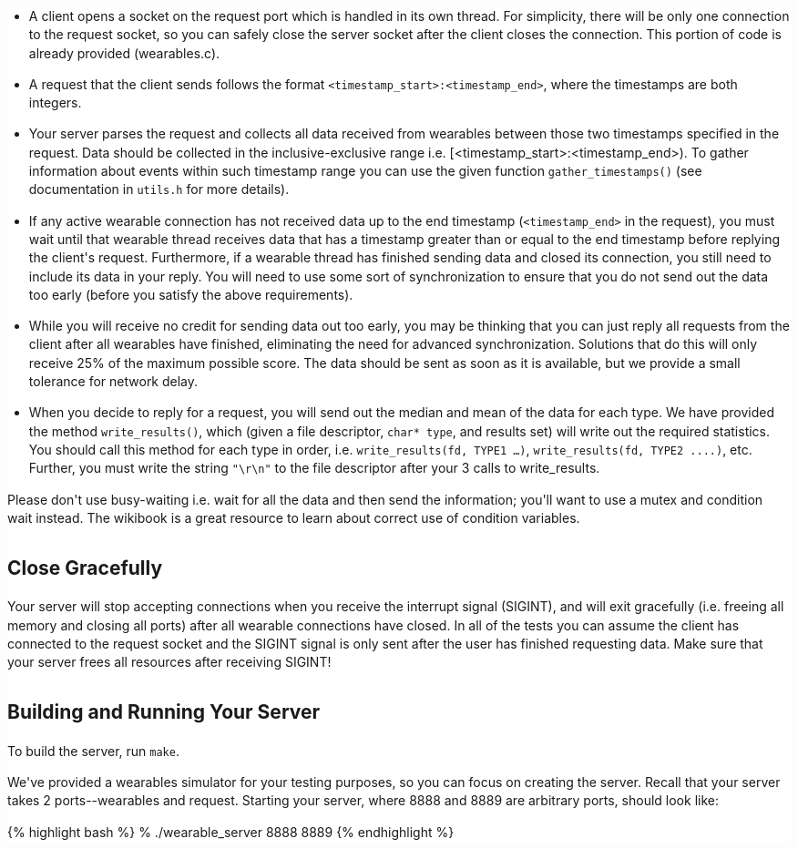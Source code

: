 * A client opens a socket on the request port which is handled in its own thread. For simplicity, there will be only one connection to the request socket, so you can safely close the server socket after the client closes the connection. This portion of code is already provided (wearables.c).

* A request that the client sends follows the format `<timestamp_start>:<timestamp_end>`, where the timestamps are both integers.

* Your server parses the request and collects all data received from wearables between those two timestamps specified in the request. Data should be collected in the inclusive-exclusive range i.e. [<timestamp_start>:<timestamp_end>). To gather information about events within such timestamp range you can use the given function `gather_timestamps()` (see documentation in `utils.h` for more details).

* If any active wearable connection has not received data up to the end timestamp (`<timestamp_end>` in the request), you must wait until that wearable thread receives data that has a timestamp greater than or equal to the end timestamp before replying the client's request. Furthermore, if a wearable thread has finished sending data and closed its connection, you still need to include its data in your reply. You will need to use some sort of synchronization to ensure that you do not send out the data too early (before you satisfy the above requirements).

* While you will receive no credit for sending data out too early, you may be thinking that you can just reply all requests from the client after all wearables have finished, eliminating the need for advanced synchronization. Solutions that do this will only receive 25% of the maximum possible score. The data should be sent as soon as it is available, but we provide a small tolerance for network delay.

* When you decide to reply for a request, you will send out the median and mean of the data for each type. We have provided the method `write_results()`, which (given a file descriptor, `char* type`, and results set) will write out the required statistics. You should call this method for each type in order, i.e. `write_results(fd, TYPE1 …)`, `write_results(fd, TYPE2 ....)`, etc. Further, you must write the string `"\r\n"` to the file descriptor after your 3 calls to write_results.

Please don't use busy-waiting i.e. wait for all the data and then send the information; you'll want to use a mutex and condition wait instead. The wikibook is a great resource to learn about correct use of condition variables.

## Close Gracefully

Your server will stop accepting connections when you receive the interrupt signal (SIGINT), and will exit gracefully (i.e. freeing all memory and closing all ports) after all wearable connections have closed. In all of the tests you can assume the client has connected to the request socket and the SIGINT signal is only sent after the user has finished requesting data. Make sure that your server frees all resources after receiving SIGINT!

## Building and Running Your Server

To build the server, run `make`.

We've provided a wearables simulator for your testing purposes, so you can focus on creating the server. Recall that your server takes 2 ports--wearables and request. Starting your server, where 8888 and 8889 are arbitrary ports, should look like:

{% highlight bash %}
% ./wearable_server 8888 8889
{% endhighlight %}
